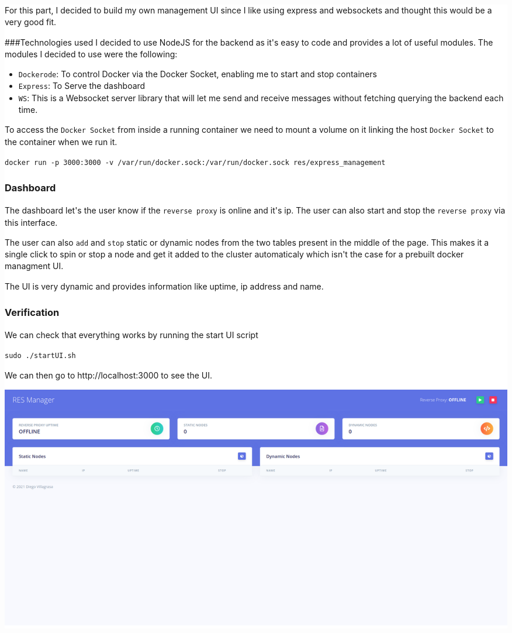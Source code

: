 For this part, I decided to build my own management UI since I like using express and websockets and thought this would be a very good fit.


###Technologies used
I decided to use NodeJS for the backend as it's easy to code and provides a lot of useful modules. The modules I decided to use were the following:
 - `Dockerode`: To control Docker via the Docker Socket, enabling me to start and stop containers
 - `Express`:   To Serve the dashboard
 - `WS`:        This is a Websocket server library that will let me send and receive messages without fetching querying the backend each time.

To access the `Docker Socket` from inside a running container we need to mount a volume on it linking the host `Docker Socket` to the container when we run it.
```
docker run -p 3000:3000 -v /var/run/docker.sock:/var/run/docker.sock res/express_management
```

### Dashboard
The dashboard let's the user know if the `reverse proxy` is online and it's ip. The user can also start and stop the `reverse proxy` via this interface.

The user can also `add` and `stop` static or dynamic nodes from the two tables present in the middle of the page. This makes it a single click to spin or stop a node and get it added to the cluster automaticaly which isn't the case for a prebuilt docker managment UI.

The UI is very dynamic and provides information like uptime, ip address and name.

### Verification
We can check that everything works by running the start UI script
```
sudo ./startUI.sh
```

We can then go to http://localhost:3000 to see the UI.

![](figures/manager_1.png)
